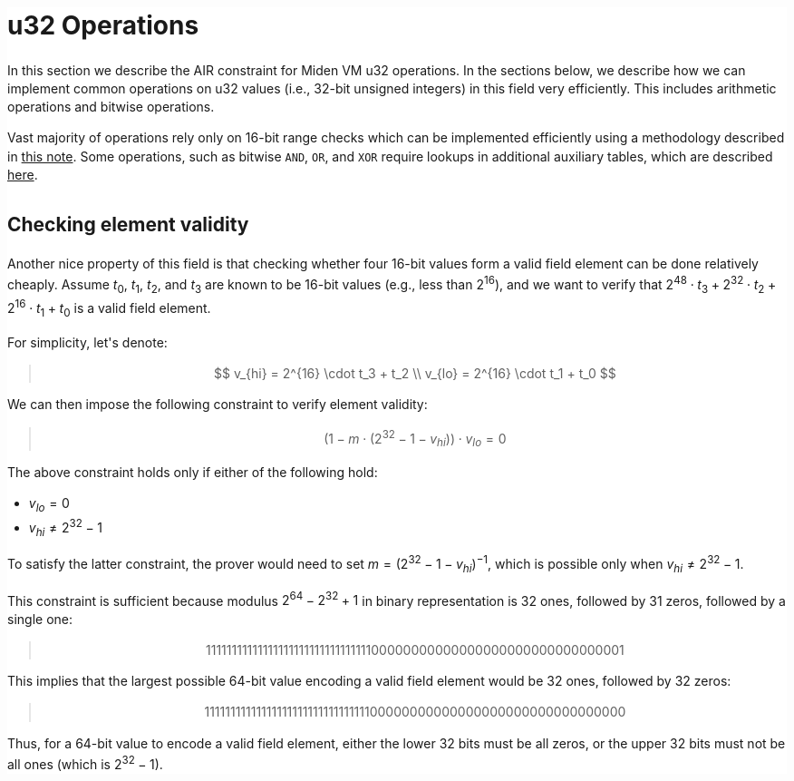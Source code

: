 # u32 Operations
In this section we describe the AIR constraint for Miden VM u32 operations. 
In the sections below, we describe how we can implement common operations on u32 values (i.e., 32-bit unsigned integers) in this field very efficiently. This includes arithmetic operations and bitwise operations.

Vast majority of operations rely only on 16-bit range checks which can be implemented efficiently using a methodology described in [this note](https://maticnetwork.github.io/miden/design/range.html). Some operations, such as bitwise `AND`, `OR`, and `XOR` require lookups in additional auxiliary tables, which are described [here](https://maticnetwork.github.io/miden/design/aux_table/bitwise.html).

## Checking element validity
Another nice property of this field is that checking whether four 16-bit values form a valid field element can be done relatively cheaply. Assume $t_0$, $t_1$, $t_2$, and $t_3$ are known to be 16-bit values (e.g., less than $2^{16}$), and we want to verify that $2^{48} \cdot t_3 + 2^{32} \cdot t_2 + 2^{16} \cdot t_1 + t_0$ is a valid field element.

For simplicity, let's denote:

> $$
v_{hi} = 2^{16} \cdot t_3 + t_2 \\
v_{lo} = 2^{16} \cdot t_1 + t_0
$$

We can then impose the following constraint to verify element validity:

> $$
\left(1 - m \cdot (2^{32} - 1 - v_{hi})\right) \cdot v_{lo} = 0
$$

The above constraint holds only if either of the following hold:

* $v_{lo} = 0$
* $v_{hi} \ne 2^{32} - 1$

To satisfy the latter constraint, the prover would need to set $m = (2^{32} - 1 - v_{hi})^{-1}$, which is possible only when $v_{hi} \ne 2^{32} - 1$.

This constraint is sufficient because modulus $2^{64} - 2^{32} + 1$ in binary representation is 32 ones, followed by 31 zeros, followed by a single one:

> $$
1111111111111111111111111111111100000000000000000000000000000001
$$

This implies that the largest possible 64-bit value encoding a valid field element would be 32 ones, followed by 32 zeros:

> $$
1111111111111111111111111111111100000000000000000000000000000000
$$

Thus, for a 64-bit value to encode a valid field element, either the lower 32 bits must be all zeros, or the upper 32 bits must not be all ones (which is $2^{32} - 1$).
